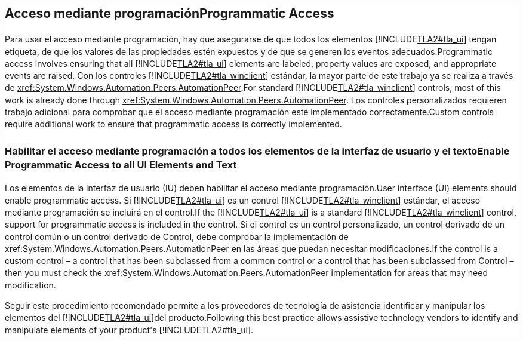 <a name="Programmatic_Access"></a>   
## <a name="programmatic-access"></a><span data-ttu-id="a2aef-109">Acceso mediante programación</span><span class="sxs-lookup"><span data-stu-id="a2aef-109">Programmatic Access</span></span>  
 <span data-ttu-id="a2aef-110">Para usar el acceso mediante programación, hay que asegurarse de que todos los elementos [!INCLUDE[TLA2#tla_ui](../../../includes/tla2sharptla-ui-md.md)] tengan etiqueta, de que los valores de las propiedades estén expuestos y de que se generen los eventos adecuados.</span><span class="sxs-lookup"><span data-stu-id="a2aef-110">Programmatic access involves ensuring that all [!INCLUDE[TLA2#tla_ui](../../../includes/tla2sharptla-ui-md.md)] elements are labeled, property values are exposed, and appropriate events are raised.</span></span> <span data-ttu-id="a2aef-111">Con los controles [!INCLUDE[TLA2#tla_winclient](../../../includes/tla2sharptla-winclient-md.md)] estándar, la mayor parte de este trabajo ya se realiza a través de <xref:System.Windows.Automation.Peers.AutomationPeer>.</span><span class="sxs-lookup"><span data-stu-id="a2aef-111">For standard [!INCLUDE[TLA2#tla_winclient](../../../includes/tla2sharptla-winclient-md.md)] controls, most of this work is already done through <xref:System.Windows.Automation.Peers.AutomationPeer>.</span></span> <span data-ttu-id="a2aef-112">Los controles personalizados requieren trabajo adicional para comprobar que el acceso mediante programación esté implementado correctamente.</span><span class="sxs-lookup"><span data-stu-id="a2aef-112">Custom controls require additional work to ensure that programmatic access is correctly implemented.</span></span>  
  
<a name="Enable_Programmatic_Access_to_all_UI_Elements_and_Text"></a>   
### <a name="enable-programmatic-access-to-all-ui-elements-and-text"></a><span data-ttu-id="a2aef-113">Habilitar el acceso mediante programación a todos los elementos de la interfaz de usuario y el texto</span><span class="sxs-lookup"><span data-stu-id="a2aef-113">Enable Programmatic Access to all UI Elements and Text</span></span>  
 <span data-ttu-id="a2aef-114">Los elementos de la interfaz de usuario (IU) deben habilitar el acceso mediante programación.</span><span class="sxs-lookup"><span data-stu-id="a2aef-114">User interface (UI) elements should enable programmatic access.</span></span> <span data-ttu-id="a2aef-115">Si [!INCLUDE[TLA2#tla_ui](../../../includes/tla2sharptla-ui-md.md)] es un control [!INCLUDE[TLA2#tla_winclient](../../../includes/tla2sharptla-winclient-md.md)] estándar, el acceso mediante programación se incluirá en el control.</span><span class="sxs-lookup"><span data-stu-id="a2aef-115">If the [!INCLUDE[TLA2#tla_ui](../../../includes/tla2sharptla-ui-md.md)] is a standard [!INCLUDE[TLA2#tla_winclient](../../../includes/tla2sharptla-winclient-md.md)] control, support for programmatic access is included in the control.</span></span> <span data-ttu-id="a2aef-116">Si el control es un control personalizado, un control derivado de un control común o un control derivado de Control, debe comprobar la implementación de <xref:System.Windows.Automation.Peers.AutomationPeer> en las áreas que puedan necesitar modificaciones.</span><span class="sxs-lookup"><span data-stu-id="a2aef-116">If the control is a custom control – a control that has been subclassed from a common control or a control that has been subclassed from Control – then you must check the <xref:System.Windows.Automation.Peers.AutomationPeer> implementation for areas that may need modification.</span></span>  
  
 <span data-ttu-id="a2aef-117">Seguir este procedimiento recomendado permite a los proveedores de tecnología de asistencia identificar y manipular los elementos del [!INCLUDE[TLA2#tla_ui](../../../includes/tla2sharptla-ui-md.md)]del producto.</span><span class="sxs-lookup"><span data-stu-id="a2aef-117">Following this best practice allows assistive technology vendors to identify and manipulate elements of your product's [!INCLUDE[TLA2#tla_ui](../../../includes/tla2sharptla-ui-md.md)].</span></span>  
  